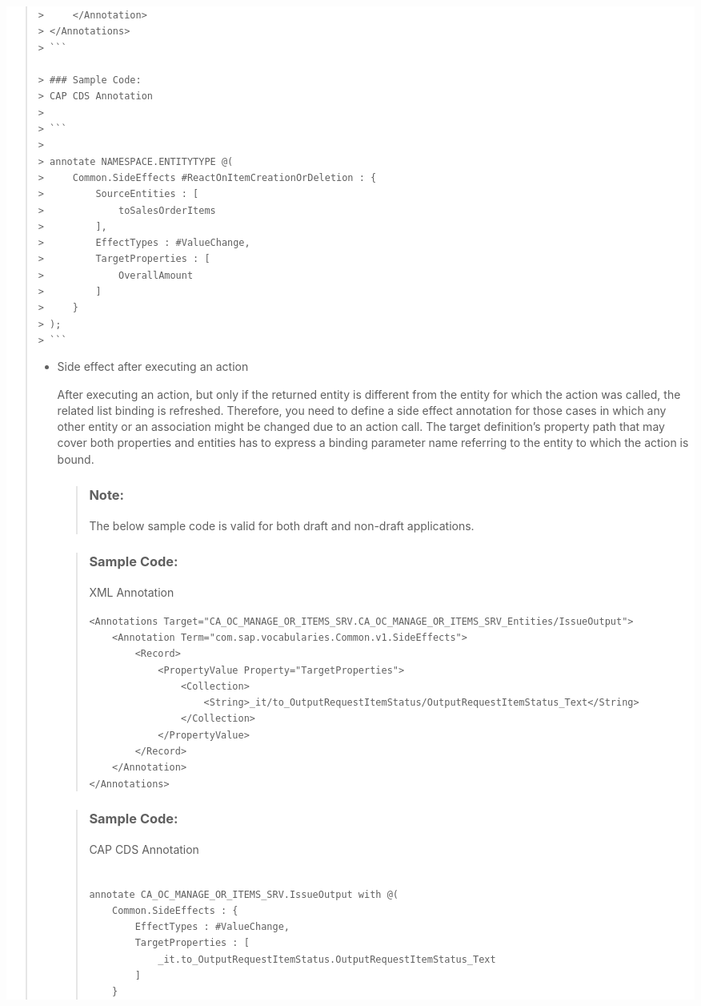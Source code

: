 >     >     </Annotation>
>     > </Annotations>
>     > ```
> 
>     > ### Sample Code:  
>     > CAP CDS Annotation
>     > 
>     > ```
>     > 
>     > annotate NAMESPACE.ENTITYTYPE @(
>     >     Common.SideEffects #ReactOnItemCreationOrDeletion : {
>     >         SourceEntities : [
>     >             toSalesOrderItems
>     >         ],
>     >         EffectTypes : #ValueChange,
>     >         TargetProperties : [
>     >             OverallAmount
>     >         ]
>     >     }
>     > );
>     > ```
> 
> -   Side effect after executing an action
> 
>     After executing an action, but only if the returned entity is different from the entity for which the action was called, the related list binding is refreshed. Therefore, you need to define a side effect annotation for those cases in which any other entity or an association might be changed due to an action call. The target definition’s property path that may cover both properties and entities has to express a binding parameter name referring to the entity to which the action is bound.
> 
>     > ### Note:  
>     > The below sample code is valid for both draft and non-draft applications.
> 
>     > ### Sample Code:  
>     > XML Annotation
>     > 
>     > ```
>     > <Annotations Target="CA_OC_MANAGE_OR_ITEMS_SRV.CA_OC_MANAGE_OR_ITEMS_SRV_Entities/IssueOutput">
>     >     <Annotation Term="com.sap.vocabularies.Common.v1.SideEffects">
>     >         <Record>
>     >             <PropertyValue Property="TargetProperties">
>     >                 <Collection> 
>     >                     <String>_it/to_OutputRequestItemStatus/OutputRequestItemStatus_Text</String>
>     >                 </Collection>
>     >             </PropertyValue>
>     >         </Record>
>     >     </Annotation>
>     > </Annotations>
>     > ```
> 
>     > ### Sample Code:  
>     > CAP CDS Annotation
>     > 
>     > ```
>     > 
>     > annotate CA_OC_MANAGE_OR_ITEMS_SRV.IssueOutput with @(
>     >     Common.SideEffects : {
>     >         EffectTypes : #ValueChange,
>     >         TargetProperties : [
>     >             _it.to_OutputRequestItemStatus.OutputRequestItemStatus_Text
>     >         ]
>     >     }